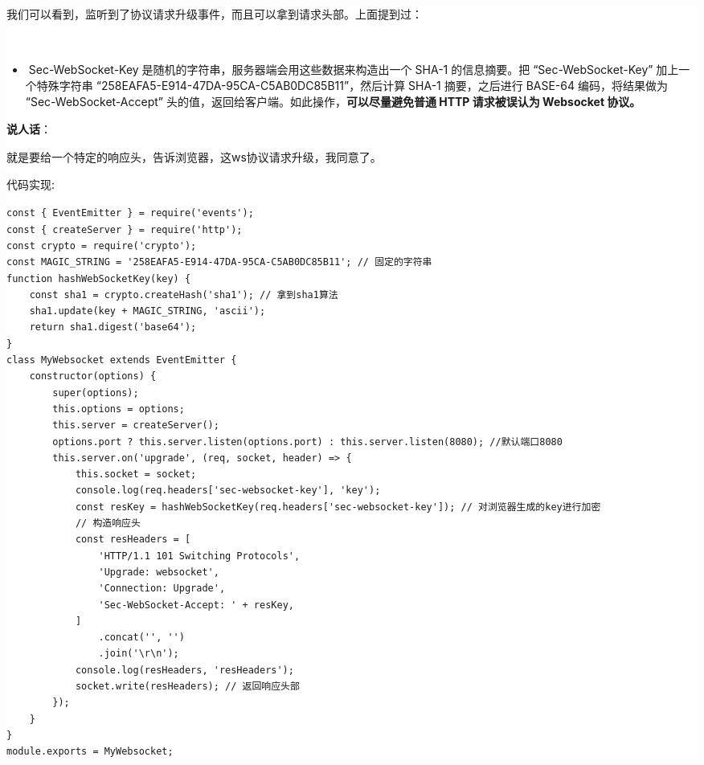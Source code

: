   

我们可以看到，监听到了协议请求升级事件，而且可以拿到请求头部。上面提到过：

  

![](data:image/gif;base64,iVBORw0KGgoAAAANSUhEUgAAAAEAAAABCAYAAAAfFcSJAAAADUlEQVQImWNgYGBgAAAABQABh6FO1AAAAABJRU5ErkJggg==)

  

*    Sec-WebSocket-Key 是随机的字符串，服务器端会用这些数据来构造出一个 SHA-1 的信息摘要。把 “Sec-WebSocket-Key” 加上一个特殊字符串 “258EAFA5-E914-47DA-95CA-C5AB0DC85B11”，然后计算 SHA-1 摘要，之后进行 BASE-64 编码，将结果做为 “Sec-WebSocket-Accept” 头的值，返回给客户端。如此操作，**可以尽量避免普通 HTTP 请求被误认为 Websocket 协议。**
    

  

**说人话**：  

  

就是要给一个特定的响应头，告诉浏览器，这ws协议请求升级，我同意了。

  

代码实现:  

  

```
const { EventEmitter } = require('events');
const { createServer } = require('http');
const crypto = require('crypto');
const MAGIC_STRING = '258EAFA5-E914-47DA-95CA-C5AB0DC85B11'; // 固定的字符串
function hashWebSocketKey(key) {
    const sha1 = crypto.createHash('sha1'); // 拿到sha1算法
    sha1.update(key + MAGIC_STRING, 'ascii');
    return sha1.digest('base64');
}
class MyWebsocket extends EventEmitter {
    constructor(options) {
        super(options);
        this.options = options;
        this.server = createServer();
        options.port ? this.server.listen(options.port) : this.server.listen(8080); //默认端口8080
        this.server.on('upgrade', (req, socket, header) => {
            this.socket = socket;
            console.log(req.headers['sec-websocket-key'], 'key');
            const resKey = hashWebSocketKey(req.headers['sec-websocket-key']); // 对浏览器生成的key进行加密
            // 构造响应头
            const resHeaders = [
                'HTTP/1.1 101 Switching Protocols',
                'Upgrade: websocket',
                'Connection: Upgrade',
                'Sec-WebSocket-Accept: ' + resKey,
            ]
                .concat('', '')
                .join('\r\n');
            console.log(resHeaders, 'resHeaders');
            socket.write(resHeaders); // 返回响应头部
        });
    }
}
module.exports = MyWebsocket;

```
  